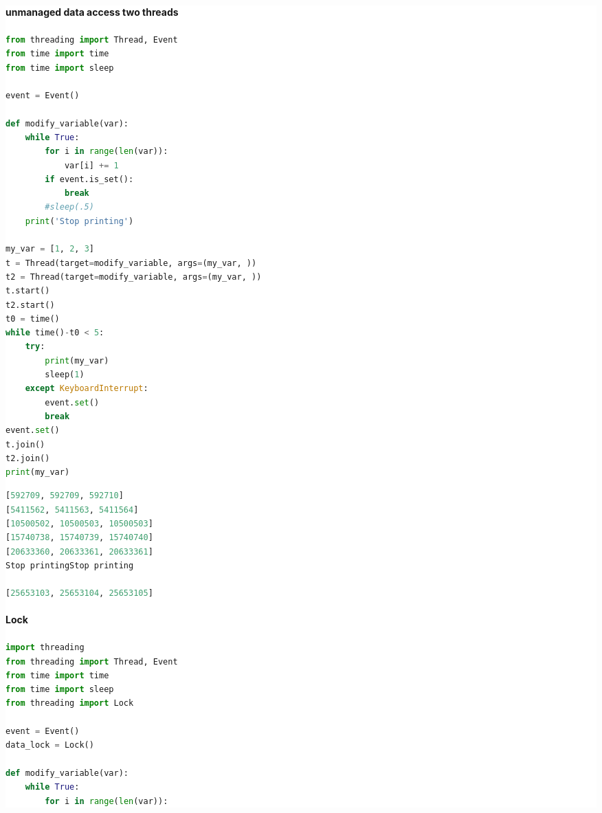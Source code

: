 

#### unmanaged data access two threads

```python
from threading import Thread, Event
from time import time
from time import sleep

event = Event()

def modify_variable(var):
    while True:
        for i in range(len(var)):
            var[i] += 1
        if event.is_set():
            break
        #sleep(.5)
    print('Stop printing')

my_var = [1, 2, 3]
t = Thread(target=modify_variable, args=(my_var, ))
t2 = Thread(target=modify_variable, args=(my_var, ))
t.start()
t2.start()
t0 = time()
while time()-t0 < 5:
    try:
        print(my_var)
        sleep(1)
    except KeyboardInterrupt:
        event.set()
        break
event.set()
t.join()
t2.join()
print(my_var)
```

```python
[592709, 592709, 592710]
[5411562, 5411563, 5411564]
[10500502, 10500503, 10500503]
[15740738, 15740739, 15740740]
[20633360, 20633361, 20633361]
Stop printingStop printing

[25653103, 25653104, 25653105]
```



#### Lock

```python
import threading
from threading import Thread, Event
from time import time
from time import sleep
from threading import Lock

event = Event()
data_lock = Lock()

def modify_variable(var):
    while True:
        for i in range(len(var)):
```